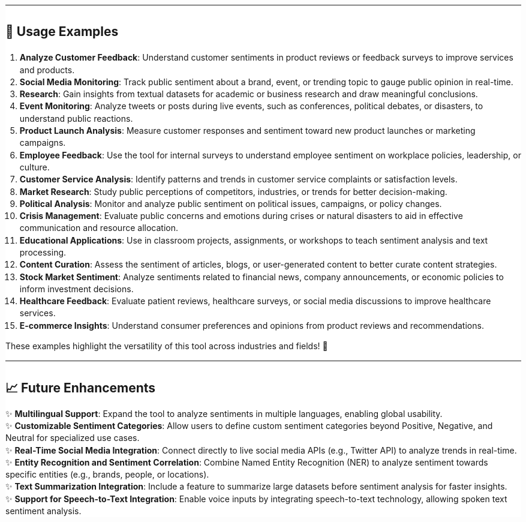 
---

## 🌟 **Usage Examples**

1. **Analyze Customer Feedback**: Understand customer sentiments in product reviews or feedback surveys to improve services and products.  
2. **Social Media Monitoring**: Track public sentiment about a brand, event, or trending topic to gauge public opinion in real-time.  
3. **Research**: Gain insights from textual datasets for academic or business research and draw meaningful conclusions.  
4. **Event Monitoring**: Analyze tweets or posts during live events, such as conferences, political debates, or disasters, to understand public reactions.  
5. **Product Launch Analysis**: Measure customer responses and sentiment toward new product launches or marketing campaigns.  
6. **Employee Feedback**: Use the tool for internal surveys to understand employee sentiment on workplace policies, leadership, or culture.  
7. **Customer Service Analysis**: Identify patterns and trends in customer service complaints or satisfaction levels.  
8. **Market Research**: Study public perceptions of competitors, industries, or trends for better decision-making.  
9. **Political Analysis**: Monitor and analyze public sentiment on political issues, campaigns, or policy changes.  
10. **Crisis Management**: Evaluate public concerns and emotions during crises or natural disasters to aid in effective communication and resource allocation.  
11. **Educational Applications**: Use in classroom projects, assignments, or workshops to teach sentiment analysis and text processing.  
12. **Content Curation**: Assess the sentiment of articles, blogs, or user-generated content to better curate content strategies.  
13. **Stock Market Sentiment**: Analyze sentiments related to financial news, company announcements, or economic policies to inform investment decisions.  
14. **Healthcare Feedback**: Evaluate patient reviews, healthcare surveys, or social media discussions to improve healthcare services.  
15. **E-commerce Insights**: Understand consumer preferences and opinions from product reviews and recommendations.  

These examples highlight the versatility of this tool across industries and fields! 🚀

---

## 📈 **Future Enhancements**

✨ **Multilingual Support**: Expand the tool to analyze sentiments in multiple languages, enabling global usability.  
✨ **Customizable Sentiment Categories**: Allow users to define custom sentiment categories beyond Positive, Negative, and Neutral for specialized use cases.  
✨ **Real-Time Social Media Integration**: Connect directly to live social media APIs (e.g., Twitter API) to analyze trends in real-time.  
✨ **Entity Recognition and Sentiment Correlation**: Combine Named Entity Recognition (NER) to analyze sentiment towards specific entities (e.g., brands, people, or locations).  
✨ **Text Summarization Integration**: Include a feature to summarize large datasets before sentiment analysis for faster insights.  
✨ **Support for Speech-to-Text Integration**: Enable voice inputs by integrating speech-to-text technology, allowing spoken text sentiment analysis.  
